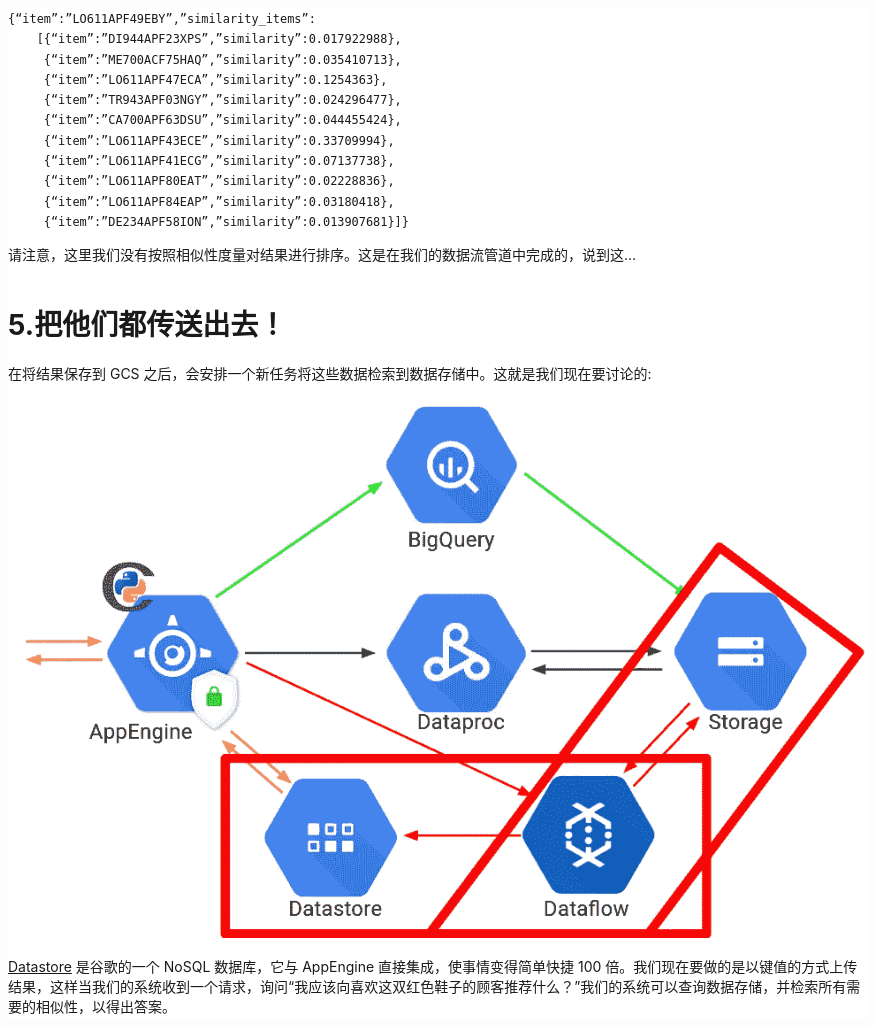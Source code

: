 ```
{“item”:”LO611APF49EBY”,”similarity_items”:
    [{“item”:”DI944APF23XPS”,”similarity”:0.017922988},
     {“item”:”ME700ACF75HAQ”,”similarity”:0.035410713},
     {“item”:”LO611APF47ECA”,”similarity”:0.1254363},
     {“item”:”TR943APF03NGY”,”similarity”:0.024296477},
     {“item”:”CA700APF63DSU”,”similarity”:0.044455424},
     {“item”:”LO611APF43ECE”,”similarity”:0.33709994},
     {“item”:”LO611APF41ECG”,”similarity”:0.07137738},
     {“item”:”LO611APF80EAT”,”similarity”:0.02228836},
     {“item”:”LO611APF84EAP”,”similarity”:0.03180418},
     {“item”:”DE234APF58ION”,”similarity”:0.013907681}]}
```

请注意，这里我们没有按照相似性度量对结果进行排序。这是在我们的数据流管道中完成的，说到这…

# 5.把他们都传送出去！

在将结果保存到 GCS 之后，会安排一个新任务将这些数据检索到数据存储中。这就是我们现在要讨论的:

![](img/0d4663093ab72c54a3608a5a66bddc50.png)

[Datastore](https://cloud.google.com/datastore/) 是谷歌的一个 NoSQL 数据库，它与 AppEngine 直接集成，使事情变得简单快捷 100 倍。我们现在要做的是以键值的方式上传结果，这样当我们的系统收到一个请求，询问“我应该向喜欢这双红色鞋子的顾客推荐什么？”我们的系统可以查询数据存储，并检索所有需要的相似性，以得出答案。
